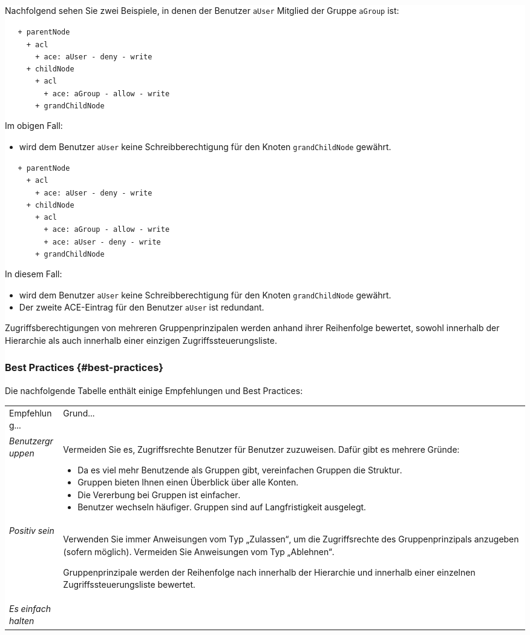 Nachfolgend sehen Sie zwei Beispiele, in denen der Benutzer `aUser` Mitglied der Gruppe `aGroup` ist:

```xml
   + parentNode
     + acl
       + ace: aUser - deny - write
     + childNode
       + acl
         + ace: aGroup - allow - write
       + grandChildNode
```

Im obigen Fall:

* wird dem Benutzer `aUser` keine Schreibberechtigung für den Knoten `grandChildNode` gewährt.

```xml
   + parentNode
     + acl
       + ace: aUser - deny - write
     + childNode
       + acl
         + ace: aGroup - allow - write
         + ace: aUser - deny - write
       + grandChildNode
```

In diesem Fall:

* wird dem Benutzer `aUser` keine Schreibberechtigung für den Knoten `grandChildNode` gewährt.
* Der zweite ACE-Eintrag für den Benutzer `aUser` ist redundant.

Zugriffsberechtigungen von mehreren Gruppenprinzipalen werden anhand ihrer Reihenfolge bewertet, sowohl innerhalb der Hierarchie als auch innerhalb einer einzigen Zugriffssteuerungsliste.

### Best Practices {#best-practices}

Die nachfolgende Tabelle enthält einige Empfehlungen und Best Practices:

<table>
 <tbody>
  <tr>
   <td>Empfehlung...</td>
   <td>Grund...</td>
  </tr>
  <tr>
   <td><i>Benutzergruppen</i></td>
   <td><p>Vermeiden Sie es, Zugriffsrechte Benutzer für Benutzer zuzuweisen. Dafür gibt es mehrere Gründe:</p>
    <ul>
     <li>Da es viel mehr Benutzende als Gruppen gibt, vereinfachen Gruppen die Struktur.</li>
     <li>Gruppen bieten Ihnen einen Überblick über alle Konten.</li>
     <li>Die Vererbung bei Gruppen ist einfacher.</li>
     <li>Benutzer wechseln häufiger. Gruppen sind auf Langfristigkeit ausgelegt.</li>
    </ul> </td>
  </tr>
  <tr>
   <td><i>Positiv sein</i></td>
   <td><p>Verwenden Sie immer Anweisungen vom Typ „Zulassen“, um die Zugriffsrechte des Gruppenprinzipals anzugeben (sofern möglich). Vermeiden Sie Anweisungen vom Typ „Ablehnen“.</p> <p>Gruppenprinzipale werden der Reihenfolge nach innerhalb der Hierarchie und innerhalb einer einzelnen Zugriffssteuerungsliste bewertet.</p> </td>
  </tr>
  <tr>
   <td><i>Es einfach halten</i></td>
